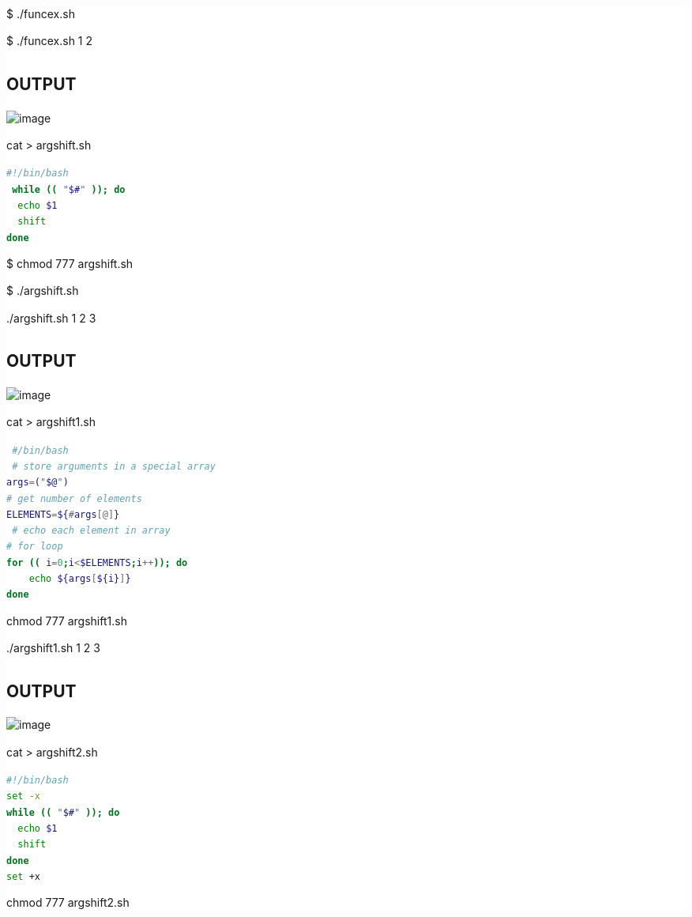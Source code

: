$ ./funcex.sh 

 
 $ ./funcex.sh 1 2

## OUTPUT
![image](https://github.com/Srikaran077/OS-Linux-commands-Shell-script/assets/151993143/37e16c8e-50f1-45c2-867b-040722910d4c)


cat > argshift.sh
```bash
#!/bin/bash 
 while (( "$#" )); do 
  echo $1 
  shift 
done
```
$ chmod 777 argshift.sh

$ ./argshift.sh

./argshift.sh 1 2 3

## OUTPUT
![image](https://github.com/Srikaran077/OS-Linux-commands-Shell-script/assets/151993143/9031d635-4bbf-4997-9386-9c9dbccccec1)


cat > argshift1.sh

```bash
 #/bin/bash 
 # store arguments in a special array 
args=("$@") 
# get number of elements 
ELEMENTS=${#args[@]} 
 # echo each element in array  
# for loop 
for (( i=0;i<$ELEMENTS;i++)); do 
    echo ${args[${i}]} 
done
```
chmod 777 argshift1.sh

./argshift1.sh 1 2 3

## OUTPUT 
![image](https://github.com/Srikaran077/OS-Linux-commands-Shell-script/assets/151993143/1d6aa8e7-06e9-49a5-bd66-e50c9265051a)


cat > argshift2.sh
```bash
#!/bin/bash 
set -x 
while (( "$#" )); do 
  echo $1 
  shift 
done
set +x
```
chmod 777 argshift2.sh
